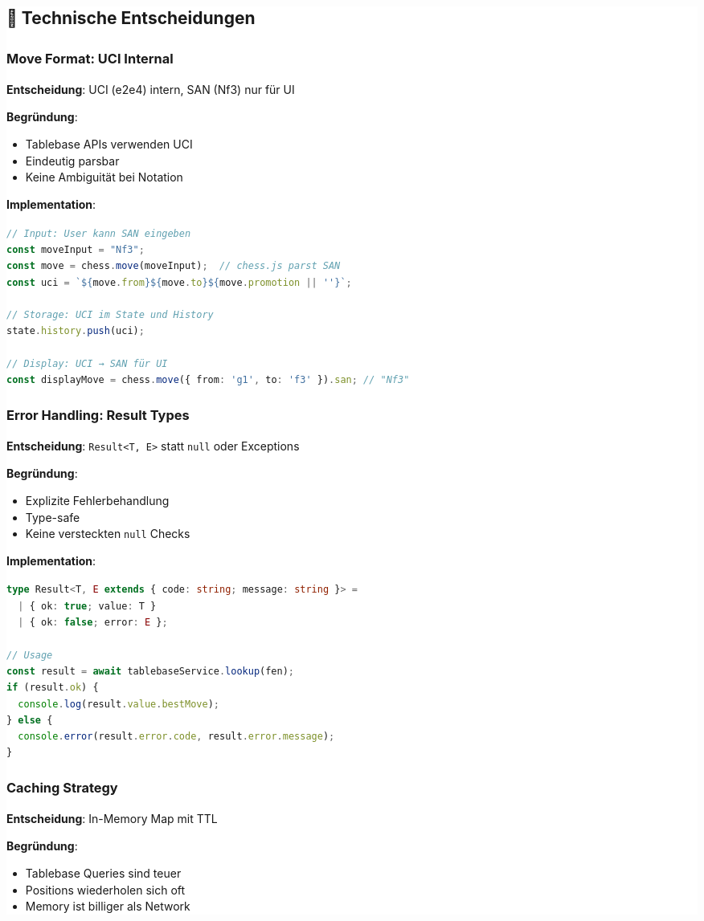 
## 🎯 Technische Entscheidungen

### Move Format: UCI Internal
**Entscheidung**: UCI (e2e4) intern, SAN (Nf3) nur für UI

**Begründung**:
- Tablebase APIs verwenden UCI
- Eindeutig parsbar
- Keine Ambiguität bei Notation

**Implementation**:
```typescript
// Input: User kann SAN eingeben
const moveInput = "Nf3";
const move = chess.move(moveInput);  // chess.js parst SAN
const uci = `${move.from}${move.to}${move.promotion || ''}`;

// Storage: UCI im State und History
state.history.push(uci);

// Display: UCI → SAN für UI
const displayMove = chess.move({ from: 'g1', to: 'f3' }).san; // "Nf3"
```

### Error Handling: Result Types
**Entscheidung**: `Result<T, E>` statt `null` oder Exceptions

**Begründung**:
- Explizite Fehlerbehandlung
- Type-safe
- Keine versteckten `null` Checks

**Implementation**:
```typescript
type Result<T, E extends { code: string; message: string }> =
  | { ok: true; value: T }
  | { ok: false; error: E };

// Usage
const result = await tablebaseService.lookup(fen);
if (result.ok) {
  console.log(result.value.bestMove);
} else {
  console.error(result.error.code, result.error.message);
}
```

### Caching Strategy
**Entscheidung**: In-Memory Map mit TTL

**Begründung**:
- Tablebase Queries sind teuer
- Positions wiederholen sich oft
- Memory ist billiger als Network
